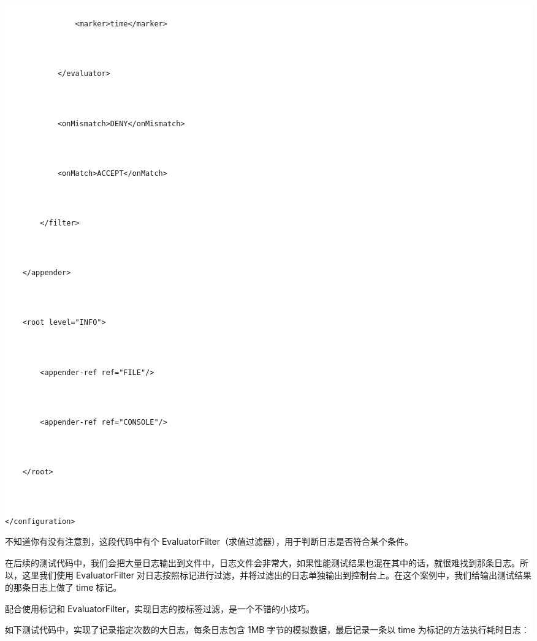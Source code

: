 ```

                <marker>time</marker>



            </evaluator>



            <onMismatch>DENY</onMismatch>



            <onMatch>ACCEPT</onMatch>



        </filter>



    </appender>



    <root level="INFO">



        <appender-ref ref="FILE"/>



        <appender-ref ref="CONSOLE"/>



    </root>



</configuration>
```

不知道你有没有注意到，这段代码中有个 EvaluatorFilter（求值过滤器），用于判断日志是否符合某个条件。

在后续的测试代码中，我们会把大量日志输出到文件中，日志文件会非常大，如果性能测试结果也混在其中的话，就很难找到那条日志。所以，这里我们使用 EvaluatorFilter 对日志按照标记进行过滤，并将过滤出的日志单独输出到控制台上。在这个案例中，我们给输出测试结果的那条日志上做了 time 标记。

配合使用标记和 EvaluatorFilter，实现日志的按标签过滤，是一个不错的小技巧。

如下测试代码中，实现了记录指定次数的大日志，每条日志包含 1MB 字节的模拟数据，最后记录一条以 time 为标记的方法执行耗时日志：
